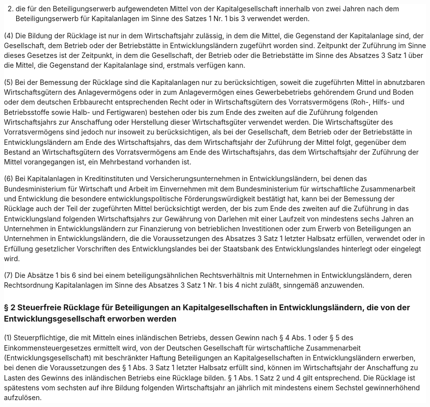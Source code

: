 



2.  die für den Beteiligungserwerb aufgewendeten Mittel von der Kapitalgesellschaft innerhalb von zwei Jahren nach dem Beteiligungserwerb für Kapitalanlagen im Sinne des Satzes 1 Nr. 1 bis 3 verwendet werden.




(4) Die Bildung der Rücklage ist nur in dem Wirtschaftsjahr zulässig, in dem die Mittel, die Gegenstand der Kapitalanlage sind, der Gesellschaft, dem Betrieb oder der Betriebstätte in Entwicklungsländern zugeführt worden sind. Zeitpunkt der Zuführung im Sinne dieses Gesetzes ist der Zeitpunkt, in dem die Gesellschaft, der Betrieb oder die Betriebstätte im Sinne des Absatzes 3 Satz 1 über die Mittel, die Gegenstand der Kapitalanlage sind, erstmals verfügen kann.

(5) Bei der Bemessung der Rücklage sind die Kapitalanlagen nur zu berücksichtigen, soweit die zugeführten Mittel in abnutzbaren Wirtschaftsgütern des Anlagevermögens oder in zum Anlagevermögen eines Gewerbebetriebs gehörendem Grund und Boden oder dem deutschen Erbbaurecht entsprechenden Recht oder in Wirtschaftsgütern des Vorratsvermögens (Roh-, Hilfs- und Betriebsstoffe sowie Halb- und Fertigwaren) bestehen oder bis zum Ende des zweiten auf die Zuführung folgenden Wirtschaftsjahrs zur Anschaffung oder Herstellung dieser Wirtschaftsgüter verwendet werden. Die Wirtschaftsgüter des Vorratsvermögens sind jedoch nur insoweit zu berücksichtigen, als bei der Gesellschaft, dem Betrieb oder der Betriebstätte in Entwicklungsländern am Ende des Wirtschaftsjahrs, das dem Wirtschaftsjahr der Zuführung der Mittel folgt, gegenüber dem Bestand an Wirtschaftsgütern des Vorratsvermögens am Ende des Wirtschaftsjahrs, das dem Wirtschaftsjahr der Zuführung der Mittel vorangegangen ist, ein Mehrbestand vorhanden ist.

(6) Bei Kapitalanlagen in Kreditinstituten und Versicherungsunternehmen in Entwicklungsländern, bei denen das Bundesministerium für Wirtschaft und Arbeit im Einvernehmen mit dem Bundesministerium für wirtschaftliche Zusammenarbeit und Entwicklung die besondere entwicklungspolitische Förderungswürdigkeit bestätigt hat, kann bei der Bemessung der Rücklage auch der Teil der zugeführten Mittel berücksichtigt werden, der bis zum Ende des zweiten auf die Zuführung in das Entwicklungsland folgenden Wirtschaftsjahrs zur Gewährung von Darlehen mit einer Laufzeit von mindestens sechs Jahren an Unternehmen in Entwicklungsländern zur Finanzierung von betrieblichen Investitionen oder zum Erwerb von Beteiligungen an Unternehmen in Entwicklungsländern, die die Voraussetzungen des Absatzes 3 Satz 1 letzter Halbsatz erfüllen, verwendet oder in Erfüllung gesetzlicher Vorschriften des Entwicklungslandes bei der Staatsbank des Entwicklungslandes hinterlegt oder eingelegt wird.

(7) Die Absätze 1 bis 6 sind bei einem beteiligungsähnlichen Rechtsverhältnis mit Unternehmen in Entwicklungsländern, deren Rechtsordnung Kapitalanlagen im Sinne des Absatzes 3 Satz 1 Nr. 1 bis 4 nicht zuläßt, sinngemäß anzuwenden.


### § 2 Steuerfreie Rücklage für Beteiligungen an Kapitalgesellschaften in Entwicklungsländern, die von der Entwicklungsgesellschaft erworben werden

(1) Steuerpflichtige, die mit Mitteln eines inländischen Betriebs, dessen Gewinn nach § 4 Abs. 1 oder § 5 des Einkommensteuergesetzes ermittelt wird, von der Deutschen Gesellschaft für wirtschaftliche Zusammenarbeit (Entwicklungsgesellschaft) mit beschränkter Haftung Beteiligungen an Kapitalgesellschaften in Entwicklungsländern erwerben, bei denen die Voraussetzungen des § 1 Abs. 3 Satz 1 letzter Halbsatz erfüllt sind, können im Wirtschaftsjahr der Anschaffung zu Lasten des Gewinns des inländischen Betriebs eine Rücklage bilden. § 1 Abs. 1 Satz 2 und 4 gilt entsprechend. Die Rücklage ist spätestens vom sechsten auf ihre Bildung folgenden Wirtschaftsjahr an jährlich mit mindestens einem Sechstel gewinnerhöhend aufzulösen.
